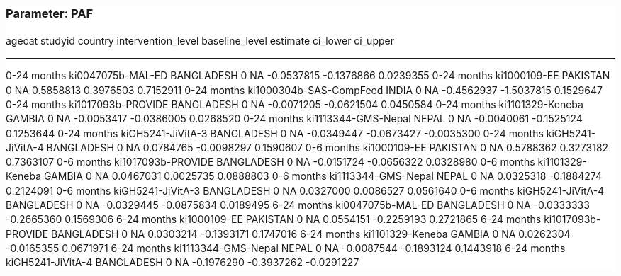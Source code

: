 
### Parameter: PAF


agecat        studyid                   country      intervention_level   baseline_level      estimate     ci_lower     ci_upper
------------  ------------------------  -----------  -------------------  ---------------  -----------  -----------  -----------
0-24 months   ki0047075b-MAL-ED         BANGLADESH   0                    NA                -0.0537815   -0.1376866    0.0239355
0-24 months   ki1000109-EE              PAKISTAN     0                    NA                 0.5858813    0.3976503    0.7152911
0-24 months   ki1000304b-SAS-CompFeed   INDIA        0                    NA                -0.4562937   -1.5037815    0.1529647
0-24 months   ki1017093b-PROVIDE        BANGLADESH   0                    NA                -0.0071205   -0.0621504    0.0450584
0-24 months   ki1101329-Keneba          GAMBIA       0                    NA                -0.0053417   -0.0386005    0.0268520
0-24 months   ki1113344-GMS-Nepal       NEPAL        0                    NA                -0.0040061   -0.1525124    0.1253644
0-24 months   kiGH5241-JiVitA-3         BANGLADESH   0                    NA                -0.0349447   -0.0673427   -0.0035300
0-24 months   kiGH5241-JiVitA-4         BANGLADESH   0                    NA                 0.0784765   -0.0098297    0.1590607
0-6 months    ki1000109-EE              PAKISTAN     0                    NA                 0.5788362    0.3273182    0.7363107
0-6 months    ki1017093b-PROVIDE        BANGLADESH   0                    NA                -0.0151724   -0.0656322    0.0328980
0-6 months    ki1101329-Keneba          GAMBIA       0                    NA                 0.0467031    0.0025735    0.0888803
0-6 months    ki1113344-GMS-Nepal       NEPAL        0                    NA                 0.0325318   -0.1884274    0.2124091
0-6 months    kiGH5241-JiVitA-3         BANGLADESH   0                    NA                 0.0327000    0.0086527    0.0561640
0-6 months    kiGH5241-JiVitA-4         BANGLADESH   0                    NA                -0.0329445   -0.0875834    0.0189495
6-24 months   ki0047075b-MAL-ED         BANGLADESH   0                    NA                -0.0333333   -0.2665360    0.1569306
6-24 months   ki1000109-EE              PAKISTAN     0                    NA                 0.0554151   -0.2259193    0.2721865
6-24 months   ki1017093b-PROVIDE        BANGLADESH   0                    NA                 0.0303214   -0.1393171    0.1747016
6-24 months   ki1101329-Keneba          GAMBIA       0                    NA                 0.0262304   -0.0165355    0.0671971
6-24 months   ki1113344-GMS-Nepal       NEPAL        0                    NA                -0.0087544   -0.1893124    0.1443918
6-24 months   kiGH5241-JiVitA-4         BANGLADESH   0                    NA                -0.1976290   -0.3937262   -0.0291227
